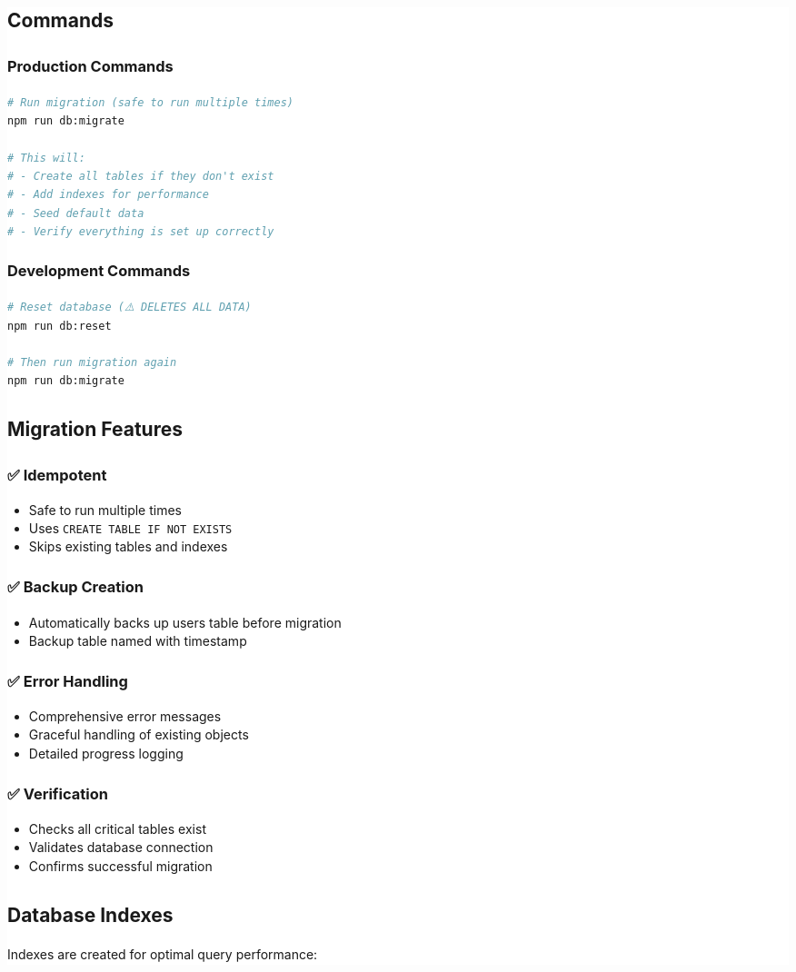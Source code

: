 ## Commands

### Production Commands

```bash
# Run migration (safe to run multiple times)
npm run db:migrate

# This will:
# - Create all tables if they don't exist
# - Add indexes for performance
# - Seed default data
# - Verify everything is set up correctly
```

### Development Commands

```bash
# Reset database (⚠️ DELETES ALL DATA)
npm run db:reset

# Then run migration again
npm run db:migrate
```

## Migration Features

### ✅ Idempotent
- Safe to run multiple times
- Uses `CREATE TABLE IF NOT EXISTS`
- Skips existing tables and indexes

### ✅ Backup Creation
- Automatically backs up users table before migration
- Backup table named with timestamp

### ✅ Error Handling
- Comprehensive error messages
- Graceful handling of existing objects
- Detailed progress logging

### ✅ Verification
- Checks all critical tables exist
- Validates database connection
- Confirms successful migration

## Database Indexes

Indexes are created for optimal query performance:
